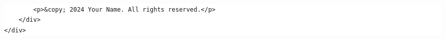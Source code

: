             <p>&copy; 2024 Your Name. All rights reserved.</p>
        </div>
    </div>
</body>
</html>

